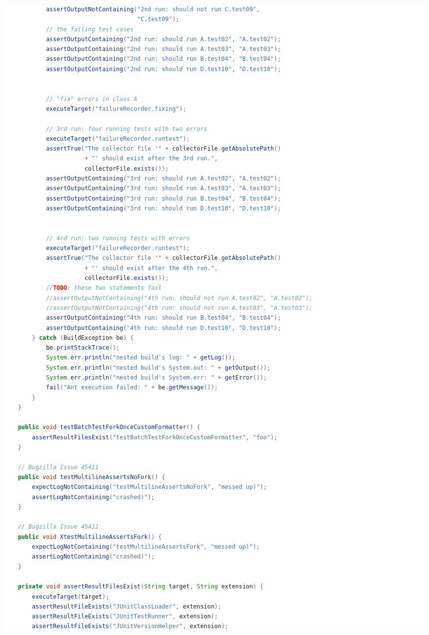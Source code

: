 ```java
            assertOutputNotContaining("2nd run: should not run C.test09",
                                      "C.test09");
            // the failing test cases
            assertOutputContaining("2nd run: should run A.test02", "A.test02");
            assertOutputContaining("2nd run: should run A.test03", "A.test03");
            assertOutputContaining("2nd run: should run B.test04", "B.test04");
            assertOutputContaining("2nd run: should run D.test10", "D.test10");
        
        
            // "fix" errors in class A
            executeTarget("failureRecorder.fixing");
        
            // 3rd run: four running tests with two errors
            executeTarget("failureRecorder.runtest");
            assertTrue("The collector file '" + collectorFile.getAbsolutePath() 
                       + "' should exist after the 3rd run.",
                       collectorFile.exists());
            assertOutputContaining("3rd run: should run A.test02", "A.test02");
            assertOutputContaining("3rd run: should run A.test03", "A.test03");
            assertOutputContaining("3rd run: should run B.test04", "B.test04");
            assertOutputContaining("3rd run: should run D.test10", "D.test10");
        
        
            // 4rd run: two running tests with errors
            executeTarget("failureRecorder.runtest");
            assertTrue("The collector file '" + collectorFile.getAbsolutePath() 
                       + "' should exist after the 4th run.",
                       collectorFile.exists());
            //TODO: these two statements fail
            //assertOutputNotContaining("4th run: should not run A.test02", "A.test02");
            //assertOutputNotContaining("4th run: should not run A.test03", "A.test03");
            assertOutputContaining("4th run: should run B.test04", "B.test04");
            assertOutputContaining("4th run: should run D.test10", "D.test10");
        } catch (BuildException be) {
            be.printStackTrace();
            System.err.println("nested build's log: " + getLog());
            System.err.println("nested build's System.out: " + getOutput());
            System.err.println("nested build's System.err: " + getError());
            fail("Ant execution failed: " + be.getMessage());
        }
    }

    public void testBatchTestForkOnceCustomFormatter() {
        assertResultFilesExist("testBatchTestForkOnceCustomFormatter", "foo");
    }

    // Bugzilla Issue 45411
    public void testMultilineAssertsNoFork() {
        expectLogNotContaining("testMultilineAssertsNoFork", "messed up)");
        assertLogNotContaining("crashed)");
    }

    // Bugzilla Issue 45411
    public void XtestMultilineAssertsFork() {
        expectLogNotContaining("testMultilineAssertsFork", "messed up)");
        assertLogNotContaining("crashed)");
    }

    private void assertResultFilesExist(String target, String extension) {
        executeTarget(target);
        assertResultFileExists("JUnitClassLoader", extension);
        assertResultFileExists("JUnitTestRunner", extension);
        assertResultFileExists("JUnitVersionHelper", extension);
```
